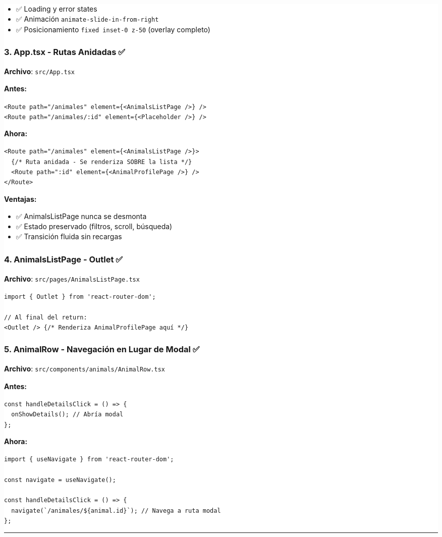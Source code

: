 - ✅ Loading y error states
- ✅ Animación `animate-slide-in-from-right`
- ✅ Posicionamiento `fixed inset-0 z-50` (overlay completo)

### **3. App.tsx - Rutas Anidadas** ✅
**Archivo**: `src/App.tsx`

**Antes:**
```tsx
<Route path="/animales" element={<AnimalsListPage />} />
<Route path="/animales/:id" element={<Placeholder />} />
```

**Ahora:**
```tsx
<Route path="/animales" element={<AnimalsListPage />}>
  {/* Ruta anidada - Se renderiza SOBRE la lista */}
  <Route path=":id" element={<AnimalProfilePage />} />
</Route>
```

**Ventajas:**
- ✅ AnimalsListPage nunca se desmonta
- ✅ Estado preservado (filtros, scroll, búsqueda)
- ✅ Transición fluida sin recargas

### **4. AnimalsListPage - Outlet** ✅
**Archivo**: `src/pages/AnimalsListPage.tsx`

```tsx
import { Outlet } from 'react-router-dom';

// Al final del return:
<Outlet /> {/* Renderiza AnimalProfilePage aquí */}
```

### **5. AnimalRow - Navegación en Lugar de Modal** ✅
**Archivo**: `src/components/animals/AnimalRow.tsx`

**Antes:**
```tsx
const handleDetailsClick = () => {
  onShowDetails(); // Abría modal
};
```

**Ahora:**
```tsx
import { useNavigate } from 'react-router-dom';

const navigate = useNavigate();

const handleDetailsClick = () => {
  navigate(`/animales/${animal.id}`); // Navega a ruta modal
};
```

---